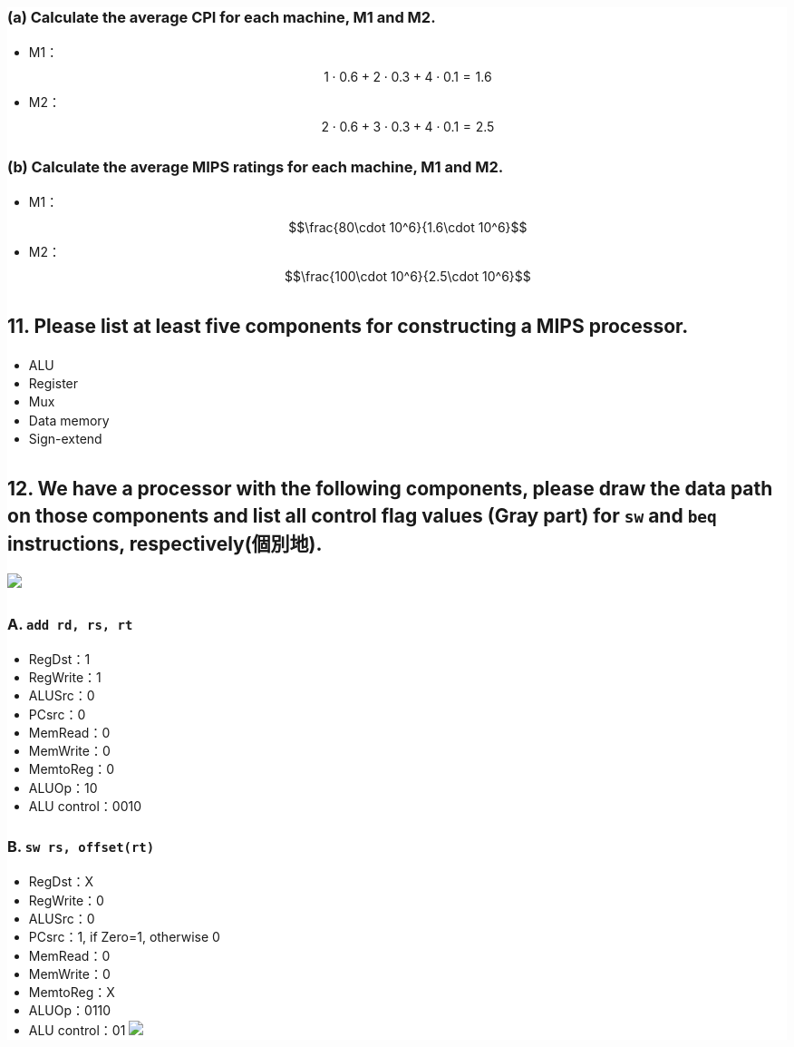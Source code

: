 ### (a) Calculate the average CPI for each machine, M1 and M2.

- M1：$$1\cdot0.6+2\cdot0.3+4\cdot0.1=1.6$$
- M2：$$2\cdot0.6+3\cdot0.3+4\cdot0.1=2.5$$

### (b) Calculate the average MIPS ratings for each machine, M1 and M2.

- M1：$$\frac{80\cdot 10^6}{1.6\cdot 10^6}$$
- M2：$$\frac{100\cdot 10^6}{2.5\cdot 10^6}$$

## 11. Please list at least five components for constructing a MIPS processor. 

- ALU
- Register
- Mux
- Data memory
- Sign-extend

## 12. We have a processor with the following components, please draw the data path on those components and list all control flag values (Gray part) for `sw` and `beq` instructions, respectively(個別地).
![](https://i.imgur.com/zF1lP60.png)

### A. `add rd, rs, rt`
- RegDst：1
- RegWrite：1
- ALUSrc：0
- PCsrc：0
- MemRead：0
- MemWrite：0
- MemtoReg：0
- ALUOp：10
- ALU control：0010

### B. `sw rs, offset(rt)`
- RegDst：X
- RegWrite：0
- ALUSrc：0
- PCsrc：1, if Zero=1, otherwise 0
- MemRead：0
- MemWrite：0
- MemtoReg：X
- ALUOp：0110
- ALU control：01
![](https://i.imgur.com/kDaSc7w.png)










